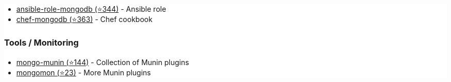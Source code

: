 *   [ansible-role-mongodb (⭐344)](https://github.com/UnderGreen/ansible-role-mongodb) - Ansible role
*   [chef-mongodb (⭐363)](https://github.com/edelight/chef-mongodb) - Chef cookbook

### Tools / Monitoring

*   [mongo-munin (⭐144)](https://github.com/erh/mongo-munin) - Collection of Munin plugins
*   [mongomon (⭐23)](https://github.com/pcdummy/mongomon) - More Munin plugins